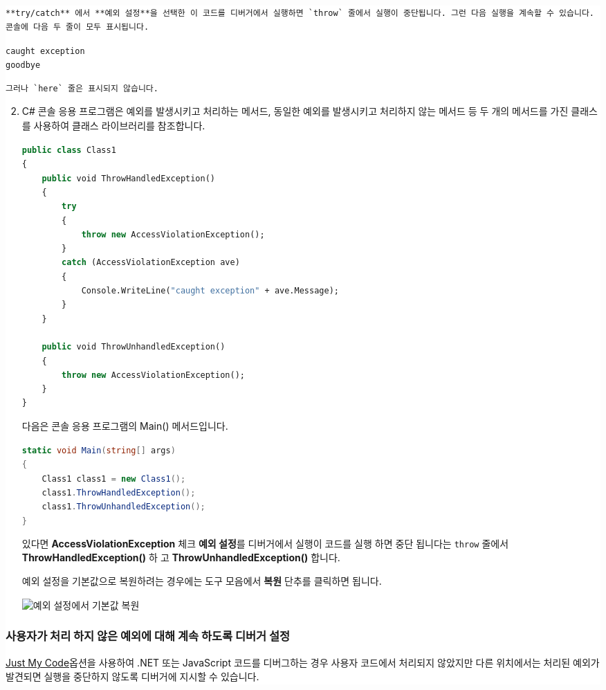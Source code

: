     **try/catch** 에서 **예외 설정**을 선택한 이 코드를 디버거에서 실행하면 `throw` 줄에서 실행이 중단됩니다. 그런 다음 실행을 계속할 수 있습니다. 콘솔에 다음 두 줄이 모두 표시됩니다.  
  
   ```  
   caught exception  
   goodbye  
   ```  
  
    그러나 `here` 줄은 표시되지 않습니다.  
  
2. C# 콘솔 응용 프로그램은 예외를 발생시키고 처리하는 메서드, 동일한 예외를 발생시키고 처리하지 않는 메서드 등 두 개의 메서드를 가진 클래스를 사용하여 클래스 라이브러리를 참조합니다.  
  
   ```vb  
   public class Class1  
   {  
       public void ThrowHandledException()  
       {  
           try  
           {  
               throw new AccessViolationException();  
           }  
           catch (AccessViolationException ave)  
           {  
               Console.WriteLine("caught exception" + ave.Message);  
           }  
       }  
  
       public void ThrowUnhandledException()  
       {  
           throw new AccessViolationException();  
       }  
   }  
   ```  
  
    다음은 콘솔 응용 프로그램의 Main() 메서드입니다.  
  
   ```csharp  
   static void Main(string[] args)  
   {  
       Class1 class1 = new Class1();  
       class1.ThrowHandledException();  
       class1.ThrowUnhandledException();  
   }  
   ```  
  
    있다면 **AccessViolationException** 체크 **예외 설정**를 디버거에서 실행이 코드를 실행 하면 중단 됩니다는 `throw` 줄에서  **ThrowHandledException()** 하 고 **ThrowUnhandledException()** 합니다.  
  
   예외 설정을 기본값으로 복원하려는 경우에는 도구 모음에서 **복원** 단추를 클릭하면 됩니다.  
  
   ![예외 설정에서 기본값 복원](../debugger/media/restoredefaultexceptions.png "RestoreDefaultExceptions")  
  
###  <a name="BKMK_UserUnhandled"></a> 사용자가 처리 하지 않은 예외에 대해 계속 하도록 디버거 설정  
 [Just My Code](../debugger/just-my-code.md)옵션을 사용하여 .NET 또는 JavaScript 코드를 디버그하는 경우 사용자 코드에서 처리되지 않았지만 다른 위치에서는 처리된 예외가 발견되면 실행을 중단하지 않도록 디버거에 지시할 수 있습니다.  
  
